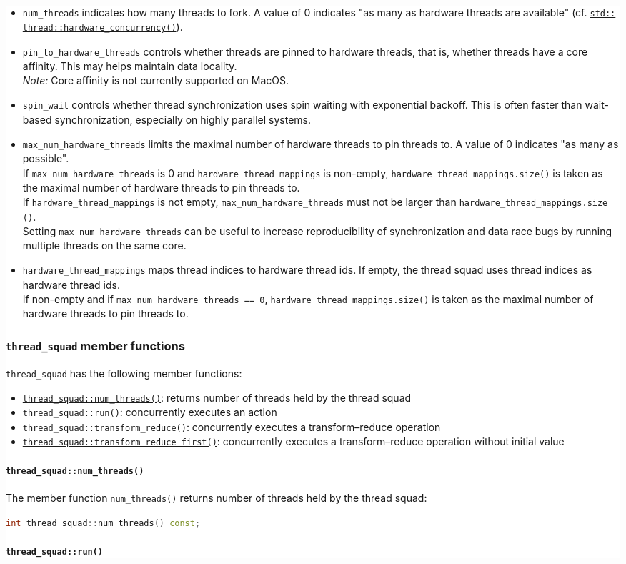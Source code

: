 - `num_threads` indicates how many threads to fork. A value of 0 indicates "as many as hardware threads are available"
  (cf. [`std::thread::hardware_concurrency()`](https://en.cppreference.com/w/cpp/thread/thread/hardware_concurrency.html)).

- `pin_to_hardware_threads` controls whether threads are pinned to hardware threads, that is, whether threads have a
  core affinity. This may helps maintain data locality.  
  *Note:* Core affinity is not currently supported on MacOS.

- `spin_wait` controls whether thread synchronization uses spin waiting with exponential backoff. This is often faster
  than wait-based synchronization, especially on highly parallel systems.

- `max_num_hardware_threads` limits the maximal number of hardware threads to pin threads to. A value of 0 indicates
  "as many as possible".  
  If `max_num_hardware_threads` is 0 and `hardware_thread_mappings` is non-empty, `hardware_thread_mappings.size()`
  is taken as the maximal number of hardware threads to pin threads to.  
  If `hardware_thread_mappings` is not empty, `max_num_hardware_threads` must not be larger than
  `hardware_thread_mappings.size()`.  
  Setting `max_num_hardware_threads` can be useful to increase reproducibility of synchronization and data race bugs
  by running multiple threads on the same core.

- `hardware_thread_mappings` maps thread indices to hardware thread ids. If empty, the thread squad uses thread indices
  as hardware thread ids.  
  If non-empty and if `max_num_hardware_threads == 0`, `hardware_thread_mappings.size()` is taken as the maximal
  number of hardware threads to pin threads to.


### `thread_squad` member functions

`thread_squad` has the following member functions:

- [`thread_squad::num_threads()`](#thread_squad-num_threads): returns number of threads held by the thread squad
- [`thread_squad::run()`](#thread_squad-run): concurrently executes an action
- [`thread_squad::transform_reduce()`](#thread_squad-transform_reduce): concurrently executes a transform–reduce operation
- [`thread_squad::transform_reduce_first()`](#thread_squad-transform_reduce_first): concurrently executes a transform–reduce operation without initial value


#### `thread_squad::num_threads()`

The member function `num_threads()` returns number of threads held by the thread squad:
```c++
int thread_squad::num_threads() const;
```


#### `thread_squad::run()`
